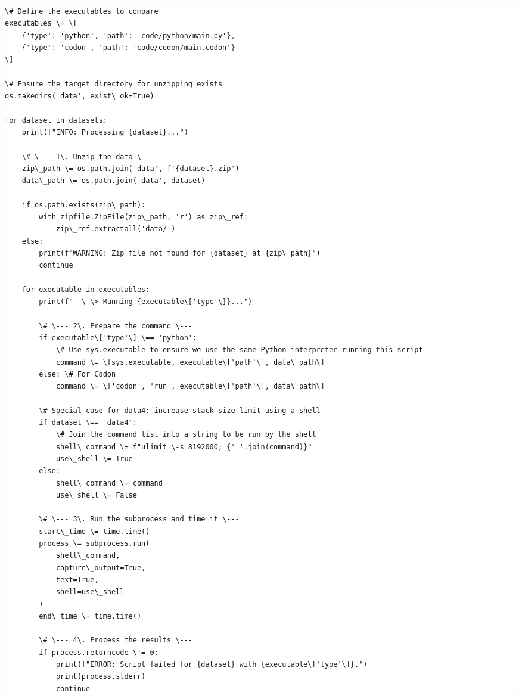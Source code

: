     \# Define the executables to compare  
    executables \= \[  
        {'type': 'python', 'path': 'code/python/main.py'},  
        {'type': 'codon', 'path': 'code/codon/main.codon'}  
    \]

    \# Ensure the target directory for unzipping exists  
    os.makedirs('data', exist\_ok=True)  
      
    for dataset in datasets:  
        print(f"INFO: Processing {dataset}...")  
          
        \# \--- 1\. Unzip the data \---  
        zip\_path \= os.path.join('data', f'{dataset}.zip')  
        data\_path \= os.path.join('data', dataset)  
          
        if os.path.exists(zip\_path):  
            with zipfile.ZipFile(zip\_path, 'r') as zip\_ref:  
                zip\_ref.extractall('data/')  
        else:  
            print(f"WARNING: Zip file not found for {dataset} at {zip\_path}")  
            continue  
              
        for executable in executables:  
            print(f"  \-\> Running {executable\['type'\]}...")  
              
            \# \--- 2\. Prepare the command \---  
            if executable\['type'\] \== 'python':  
                \# Use sys.executable to ensure we use the same Python interpreter running this script  
                command \= \[sys.executable, executable\['path'\], data\_path\]  
            else: \# For Codon  
                command \= \['codon', 'run', executable\['path'\], data\_path\]

            \# Special case for data4: increase stack size limit using a shell  
            if dataset \== 'data4':  
                \# Join the command list into a string to be run by the shell  
                shell\_command \= f"ulimit \-s 8192000; {' '.join(command)}"  
                use\_shell \= True  
            else:  
                shell\_command \= command  
                use\_shell \= False

            \# \--- 3\. Run the subprocess and time it \---  
            start\_time \= time.time()  
            process \= subprocess.run(  
                shell\_command,  
                capture\_output=True,  
                text=True,  
                shell=use\_shell  
            )  
            end\_time \= time.time()

            \# \--- 4\. Process the results \---  
            if process.returncode \!= 0:  
                print(f"ERROR: Script failed for {dataset} with {executable\['type'\]}.")  
                print(process.stderr)  
                continue  
              
